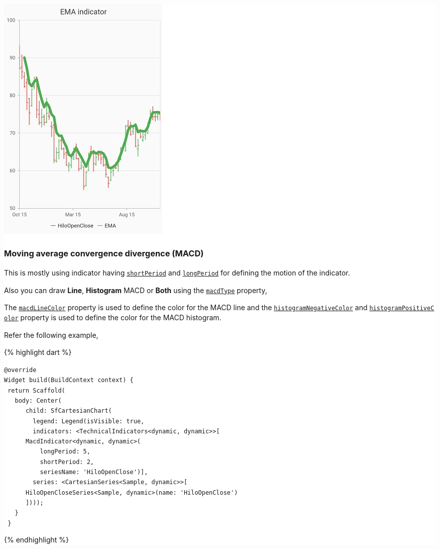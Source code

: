 ![EMAIndicator](images/technical-indicators/ema.jpg)

### Moving average convergence divergence (MACD)

This is mostly using indicator having [`shortPeriod`](https://pub.dev/documentation/syncfusion_flutter_charts/latest/charts/MacdIndicator/shortPeriod.html) and [`longPeriod`](https://pub.dev/documentation/syncfusion_flutter_charts/latest/charts/MacdIndicator/longPeriod.html) for defining the motion of the indicator.

Also you can draw **Line**, **Histogram** MACD or **Both** using the  [`macdType`](https://pub.dev/documentation/syncfusion_flutter_charts/latest/charts/MacdIndicator/macdType.html) property,

The [`macdLineColor`](https://pub.dev/documentation/syncfusion_flutter_charts/latest/charts/MacdIndicator/macdLineColor.html) property is used to define the color for the MACD line and the [`histogramNegativeColor`](https://pub.dev/documentation/syncfusion_flutter_charts/latest/charts/MacdIndicator/histogramNegativeColor.html) and [`histogramPositiveColor`](https://pub.dev/documentation/syncfusion_flutter_charts/latest/charts/MacdIndicator/histogramPositiveColor.html) property is used to define the color for the MACD histogram.

Refer the following example,

{% highlight dart %}
    
    @override
    Widget build(BuildContext context) {
     return Scaffold(
       body: Center(
          child: SfCartesianChart(
            legend: Legend(isVisible: true,
            indicators: <TechnicalIndicators<dynamic, dynamic>>[
          MacdIndicator<dynamic, dynamic>(
              longPeriod: 5,
              shortPeriod: 2,
              seriesName: 'HiloOpenClose')],
            series: <CartesianSeries<Sample, dynamic>>[
          HiloOpenCloseSeries<Sample, dynamic>(name: 'HiloOpenClose')
          ])));
       }
     }

{% endhighlight %}
